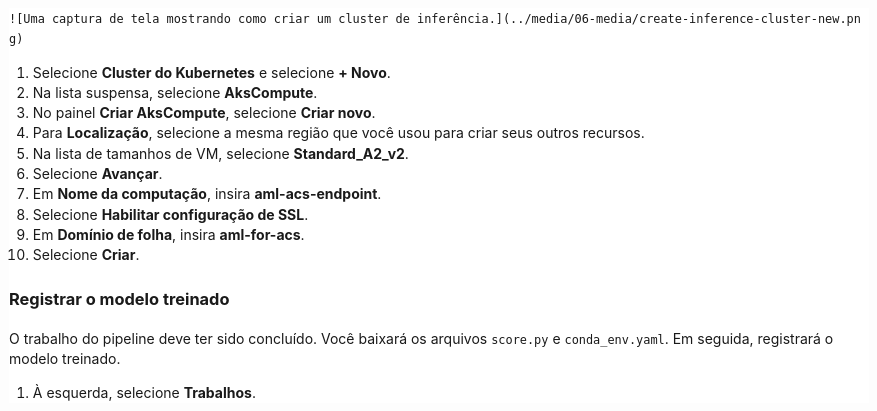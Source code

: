    ![Uma captura de tela mostrando como criar um cluster de inferência.](../media/06-media/create-inference-cluster-new.png)
1. Selecione **Cluster do Kubernetes** e selecione **+ Novo**.
1. Na lista suspensa, selecione **AksCompute**.
1. No painel **Criar AksCompute**, selecione **Criar novo**.
1. Para **Localização**, selecione a mesma região que você usou para criar seus outros recursos.
1. Na lista de tamanhos de VM, selecione **Standard_A2_v2**.
1. Selecione **Avançar**.
1. Em **Nome da computação**, insira **aml-acs-endpoint**.
1. Selecione **Habilitar configuração de SSL**.
1. Em **Domínio de folha**, insira **aml-for-acs**.
1. Selecione **Criar**.

### Registrar o modelo treinado

O trabalho do pipeline deve ter sido concluído. Você baixará os arquivos `score.py` e `conda_env.yaml`. Em seguida, registrará o modelo treinado.

1. À esquerda, selecione **Trabalhos**.
